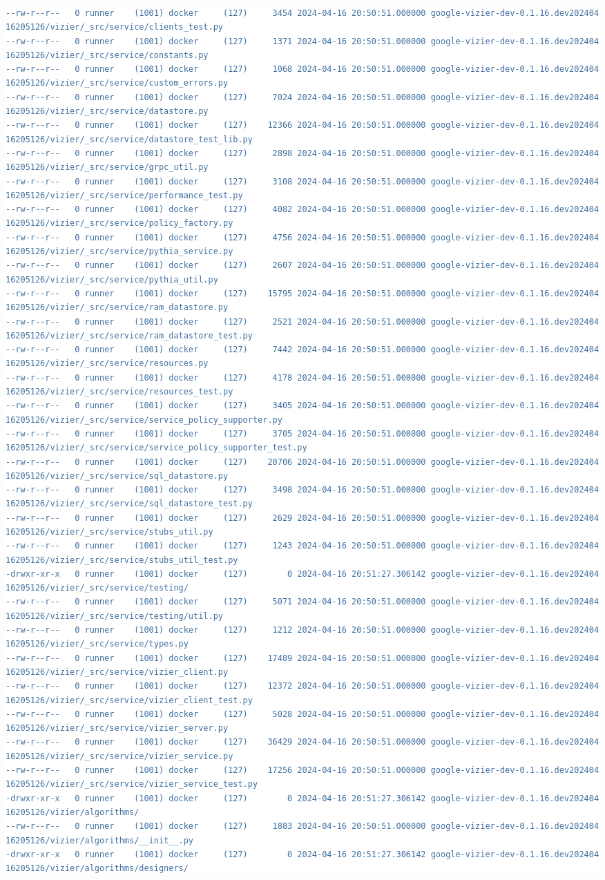 ```diff
--rw-r--r--   0 runner    (1001) docker     (127)     3454 2024-04-16 20:50:51.000000 google-vizier-dev-0.1.16.dev20240416205126/vizier/_src/service/clients_test.py
--rw-r--r--   0 runner    (1001) docker     (127)     1371 2024-04-16 20:50:51.000000 google-vizier-dev-0.1.16.dev20240416205126/vizier/_src/service/constants.py
--rw-r--r--   0 runner    (1001) docker     (127)     1068 2024-04-16 20:50:51.000000 google-vizier-dev-0.1.16.dev20240416205126/vizier/_src/service/custom_errors.py
--rw-r--r--   0 runner    (1001) docker     (127)     7024 2024-04-16 20:50:51.000000 google-vizier-dev-0.1.16.dev20240416205126/vizier/_src/service/datastore.py
--rw-r--r--   0 runner    (1001) docker     (127)    12366 2024-04-16 20:50:51.000000 google-vizier-dev-0.1.16.dev20240416205126/vizier/_src/service/datastore_test_lib.py
--rw-r--r--   0 runner    (1001) docker     (127)     2898 2024-04-16 20:50:51.000000 google-vizier-dev-0.1.16.dev20240416205126/vizier/_src/service/grpc_util.py
--rw-r--r--   0 runner    (1001) docker     (127)     3108 2024-04-16 20:50:51.000000 google-vizier-dev-0.1.16.dev20240416205126/vizier/_src/service/performance_test.py
--rw-r--r--   0 runner    (1001) docker     (127)     4082 2024-04-16 20:50:51.000000 google-vizier-dev-0.1.16.dev20240416205126/vizier/_src/service/policy_factory.py
--rw-r--r--   0 runner    (1001) docker     (127)     4756 2024-04-16 20:50:51.000000 google-vizier-dev-0.1.16.dev20240416205126/vizier/_src/service/pythia_service.py
--rw-r--r--   0 runner    (1001) docker     (127)     2607 2024-04-16 20:50:51.000000 google-vizier-dev-0.1.16.dev20240416205126/vizier/_src/service/pythia_util.py
--rw-r--r--   0 runner    (1001) docker     (127)    15795 2024-04-16 20:50:51.000000 google-vizier-dev-0.1.16.dev20240416205126/vizier/_src/service/ram_datastore.py
--rw-r--r--   0 runner    (1001) docker     (127)     2521 2024-04-16 20:50:51.000000 google-vizier-dev-0.1.16.dev20240416205126/vizier/_src/service/ram_datastore_test.py
--rw-r--r--   0 runner    (1001) docker     (127)     7442 2024-04-16 20:50:51.000000 google-vizier-dev-0.1.16.dev20240416205126/vizier/_src/service/resources.py
--rw-r--r--   0 runner    (1001) docker     (127)     4178 2024-04-16 20:50:51.000000 google-vizier-dev-0.1.16.dev20240416205126/vizier/_src/service/resources_test.py
--rw-r--r--   0 runner    (1001) docker     (127)     3405 2024-04-16 20:50:51.000000 google-vizier-dev-0.1.16.dev20240416205126/vizier/_src/service/service_policy_supporter.py
--rw-r--r--   0 runner    (1001) docker     (127)     3705 2024-04-16 20:50:51.000000 google-vizier-dev-0.1.16.dev20240416205126/vizier/_src/service/service_policy_supporter_test.py
--rw-r--r--   0 runner    (1001) docker     (127)    20706 2024-04-16 20:50:51.000000 google-vizier-dev-0.1.16.dev20240416205126/vizier/_src/service/sql_datastore.py
--rw-r--r--   0 runner    (1001) docker     (127)     3498 2024-04-16 20:50:51.000000 google-vizier-dev-0.1.16.dev20240416205126/vizier/_src/service/sql_datastore_test.py
--rw-r--r--   0 runner    (1001) docker     (127)     2629 2024-04-16 20:50:51.000000 google-vizier-dev-0.1.16.dev20240416205126/vizier/_src/service/stubs_util.py
--rw-r--r--   0 runner    (1001) docker     (127)     1243 2024-04-16 20:50:51.000000 google-vizier-dev-0.1.16.dev20240416205126/vizier/_src/service/stubs_util_test.py
-drwxr-xr-x   0 runner    (1001) docker     (127)        0 2024-04-16 20:51:27.306142 google-vizier-dev-0.1.16.dev20240416205126/vizier/_src/service/testing/
--rw-r--r--   0 runner    (1001) docker     (127)     5071 2024-04-16 20:50:51.000000 google-vizier-dev-0.1.16.dev20240416205126/vizier/_src/service/testing/util.py
--rw-r--r--   0 runner    (1001) docker     (127)     1212 2024-04-16 20:50:51.000000 google-vizier-dev-0.1.16.dev20240416205126/vizier/_src/service/types.py
--rw-r--r--   0 runner    (1001) docker     (127)    17489 2024-04-16 20:50:51.000000 google-vizier-dev-0.1.16.dev20240416205126/vizier/_src/service/vizier_client.py
--rw-r--r--   0 runner    (1001) docker     (127)    12372 2024-04-16 20:50:51.000000 google-vizier-dev-0.1.16.dev20240416205126/vizier/_src/service/vizier_client_test.py
--rw-r--r--   0 runner    (1001) docker     (127)     5028 2024-04-16 20:50:51.000000 google-vizier-dev-0.1.16.dev20240416205126/vizier/_src/service/vizier_server.py
--rw-r--r--   0 runner    (1001) docker     (127)    36429 2024-04-16 20:50:51.000000 google-vizier-dev-0.1.16.dev20240416205126/vizier/_src/service/vizier_service.py
--rw-r--r--   0 runner    (1001) docker     (127)    17256 2024-04-16 20:50:51.000000 google-vizier-dev-0.1.16.dev20240416205126/vizier/_src/service/vizier_service_test.py
-drwxr-xr-x   0 runner    (1001) docker     (127)        0 2024-04-16 20:51:27.306142 google-vizier-dev-0.1.16.dev20240416205126/vizier/algorithms/
--rw-r--r--   0 runner    (1001) docker     (127)     1883 2024-04-16 20:50:51.000000 google-vizier-dev-0.1.16.dev20240416205126/vizier/algorithms/__init__.py
-drwxr-xr-x   0 runner    (1001) docker     (127)        0 2024-04-16 20:51:27.306142 google-vizier-dev-0.1.16.dev20240416205126/vizier/algorithms/designers/
```